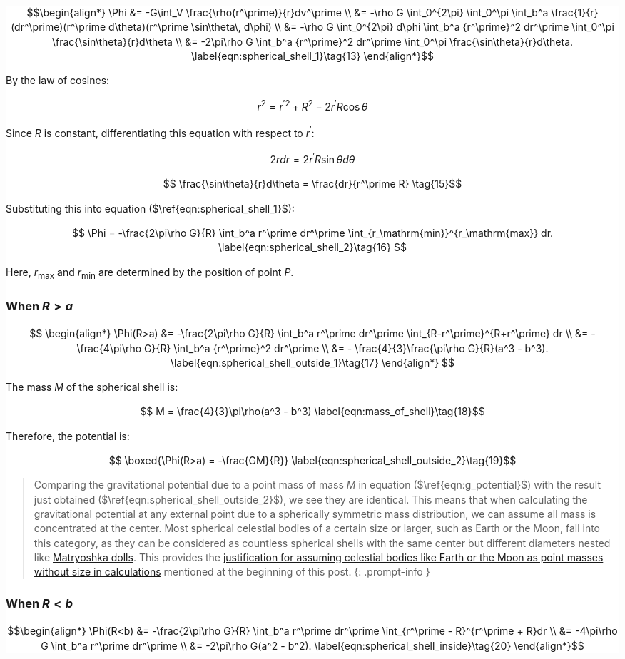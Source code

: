 $$\begin{align*}
\Phi &= -G\int_V \frac{\rho(r^\prime)}{r}dv^\prime \\
&= -\rho G \int_0^{2\pi} \int_0^\pi \int_b^a \frac{1}{r}(dr^\prime)(r^\prime d\theta)(r^\prime \sin\theta\, d\phi) \\
&= -\rho G \int_0^{2\pi} d\phi \int_b^a {r^\prime}^2 dr^\prime \int_0^\pi \frac{\sin\theta}{r}d\theta \\
&= -2\pi\rho G \int_b^a {r^\prime}^2 dr^\prime \int_0^\pi \frac{\sin\theta}{r}d\theta. \label{eqn:spherical_shell_1}\tag{13}
\end{align*}$$

By the law of cosines:

$$ r^2 = {r^\prime}^2 + R^2 - 2r^\prime R \cos\theta \label{eqn:law_of_cosines}\tag{14}$$

Since $R$ is constant, differentiating this equation with respect to $r^\prime$:

$$ 2rdr = 2r^\prime R \sin\theta d\theta $$

$$ \frac{\sin\theta}{r}d\theta = \frac{dr}{r^\prime R} \tag{15}$$

Substituting this into equation ($\ref{eqn:spherical_shell_1}$):

$$ \Phi = -\frac{2\pi\rho G}{R} \int_b^a r^\prime dr^\prime \int_{r_\mathrm{min}}^{r_\mathrm{max}} dr. \label{eqn:spherical_shell_2}\tag{16} $$

Here, $r_\mathrm{max}$ and $r_\mathrm{min}$ are determined by the position of point $P$.

### When $R>a$
$$ \begin{align*}
\Phi(R>a) &= -\frac{2\pi\rho G}{R} \int_b^a r^\prime dr^\prime \int_{R-r^\prime}^{R+r^\prime} dr \\
&= - \frac{4\pi\rho G}{R} \int_b^a {r^\prime}^2 dr^\prime \\
&= - \frac{4}{3}\frac{\pi\rho G}{R}(a^3 - b^3). \label{eqn:spherical_shell_outside_1}\tag{17}
\end{align*} $$

The mass $M$ of the spherical shell is:

$$ M = \frac{4}{3}\pi\rho(a^3 - b^3) \label{eqn:mass_of_shell}\tag{18}$$

Therefore, the potential is:

$$ \boxed{\Phi(R>a) = -\frac{GM}{R}} \label{eqn:spherical_shell_outside_2}\tag{19}$$

> Comparing the gravitational potential due to a point mass of mass $M$ in equation ($\ref{eqn:g_potential}$) with the result just obtained ($\ref{eqn:spherical_shell_outside_2}$), we see they are identical. This means that when calculating the gravitational potential at any external point due to a spherically symmetric mass distribution, we can assume all mass is concentrated at the center. Most spherical celestial bodies of a certain size or larger, such as Earth or the Moon, fall into this category, as they can be considered as countless spherical shells with the same center but different diameters nested like [Matryoshka dolls](https://en.wikipedia.org/wiki/Matryoshka_doll). This provides the [justification for assuming celestial bodies like Earth or the Moon as point masses without size in calculations](#newtons-law-of-universal-gravitation) mentioned at the beginning of this post.
{: .prompt-info }

### When $R<b$
$$\begin{align*}
\Phi(R<b) &= -\frac{2\pi\rho G}{R} \int_b^a r^\prime dr^\prime \int_{r^\prime - R}^{r^\prime + R}dr \\
&= -4\pi\rho G \int_b^a r^\prime dr^\prime \\
&= -2\pi\rho G(a^2 - b^2). \label{eqn:spherical_shell_inside}\tag{20}
\end{align*}$$
